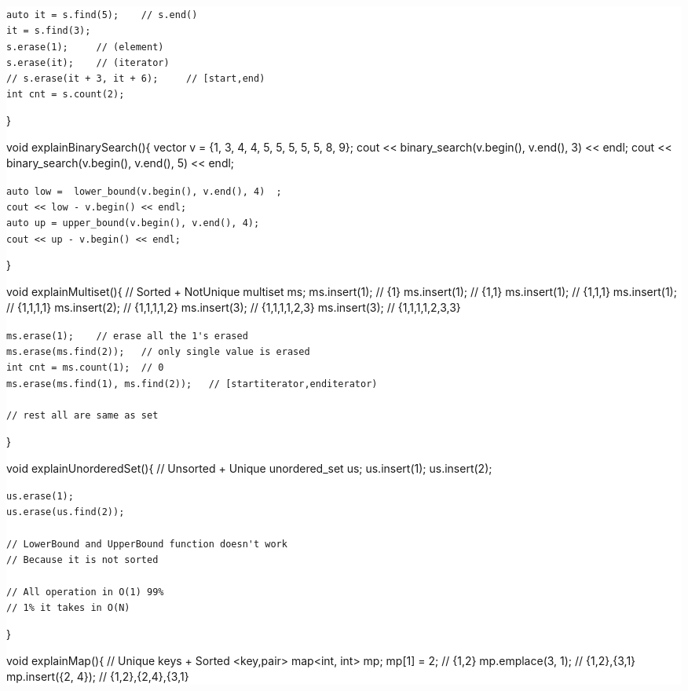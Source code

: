 	auto it = s.find(5); 	// s.end()
	it = s.find(3);
	s.erase(1);		// (element)
	s.erase(it);	// (iterator)
	// s.erase(it + 3, it + 6); 	// [start,end)
	int cnt = s.count(2);

}

void explainBinarySearch(){
	vector<int> v = {1, 3, 4, 4, 5, 5, 5, 5, 5, 8, 9};
	cout << binary_search(v.begin(), v.end(), 3) << endl;
	cout << binary_search(v.begin(), v.end(), 5) << endl;

	auto low =  lower_bound(v.begin(), v.end(), 4)  ;
	cout << low - v.begin() << endl;
	auto up = upper_bound(v.begin(), v.end(), 4);
	cout << up - v.begin() << endl;
}

void explainMultiset(){
	// Sorted + NotUnique
	multiset<int> ms;
	ms.insert(1);	// {1}
	ms.insert(1);	// {1,1}
	ms.insert(1);	// {1,1,1}
	ms.insert(1);	// {1,1,1,1}
	ms.insert(2);	// {1,1,1,1,2}
	ms.insert(3);	// {1,1,1,1,2,3}
	ms.insert(3);	// {1,1,1,1,2,3,3}

	ms.erase(1);	// erase all the 1's erased
	ms.erase(ms.find(2));	// only single value is erased
	int cnt = ms.count(1);	// 0
	ms.erase(ms.find(1), ms.find(2));	// [startiterator,enditerator)

	// rest all are same as set
}

void explainUnorderedSet(){
	// Unsorted + Unique
	unordered_set<int> us;
	us.insert(1);
	us.insert(2);

	us.erase(1);
	us.erase(us.find(2));

	// LowerBound and UpperBound function doesn't work
	// Because it is not sorted

	// All operation in O(1) 99%
	// 1% it takes in O(N)
}

void explainMap(){
	// Unique keys + Sorted		<key,pair> 
	map<int, int> mp;
	mp[1] = 2;	// {1,2}
	mp.emplace(3, 1);	// {1,2},{3,1}
	mp.insert({2, 4});	// {1,2},{2,4},{3,1}
